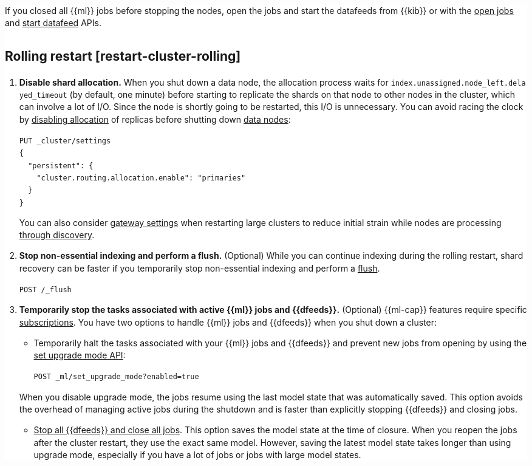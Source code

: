    If you closed all {{ml}} jobs before stopping the nodes, open the jobs and start the datafeeds from {{kib}} or with the [open jobs](https://www.elastic.co/docs/api/doc/elasticsearch/operation/operation-ml-open-job) and [start datafeed](https://www.elastic.co/docs/api/doc/elasticsearch/operation/operation-ml-start-datafeed) APIs.

## Rolling restart [restart-cluster-rolling]

1. **Disable shard allocation.**
   When you shut down a data node, the allocation process waits for `index.unassigned.node_left.delayed_timeout` (by default, one minute) before starting to replicate the shards on that node to other nodes in the cluster, which can involve a lot of I/O. Since the node is shortly going to be restarted, this I/O is unnecessary. You can avoid racing the clock by [disabling allocation](elasticsearch://reference/elasticsearch/configuration-reference/cluster-level-shard-allocation-routing-settings.md#cluster-routing-allocation-enable) of replicas before shutting down [data nodes](../../distributed-architecture/clusters-nodes-shards/node-roles.md#data-node-role):

    ```console
    PUT _cluster/settings
    {
      "persistent": {
        "cluster.routing.allocation.enable": "primaries"
      }
    }
    ```

   You can also consider [gateway settings](elasticsearch://reference/elasticsearch/configuration-reference/local-gateway.md) when restarting large clusters to reduce initial strain while nodes are processing [through discovery](../../distributed-architecture/discovery-cluster-formation.md).

2. **Stop non-essential indexing and perform a flush.** (Optional)
   While you can continue indexing during the rolling restart, shard recovery can be faster if you temporarily stop non-essential indexing and perform a [flush](https://www.elastic.co/docs/api/doc/elasticsearch/operation/operation-indices-flush).

    ```console
    POST /_flush
    ```

3. **Temporarily stop the tasks associated with active {{ml}} jobs and {{dfeeds}}.** (Optional)
   {{ml-cap}} features require specific [subscriptions](https://www.elastic.co/subscriptions).
   You have two options to handle {{ml}} jobs and {{dfeeds}} when you shut down a cluster:
      * Temporarily halt the tasks associated with your {{ml}} jobs and {{dfeeds}} and prevent new jobs from opening by using the [set upgrade mode API](https://www.elastic.co/docs/api/doc/elasticsearch/operation/operation-ml-set-upgrade-mode):

        ```console
        POST _ml/set_upgrade_mode?enabled=true
        ```

      When you disable upgrade mode, the jobs resume using the last model state that was automatically saved. This option avoids the overhead of managing active jobs during the shutdown and is faster than explicitly stopping {{dfeeds}} and closing jobs.

      * [Stop all {{dfeeds}} and close all jobs](/explore-analyze/machine-learning/anomaly-detection/ml-ad-run-jobs.md#ml-ad-close-job). This option saves the model state at the time of closure. When you reopen the jobs after the cluster restart, they use the exact same model. However, saving the latest model state takes longer than using upgrade mode, especially if you have a lot of jobs or jobs with large model states.

